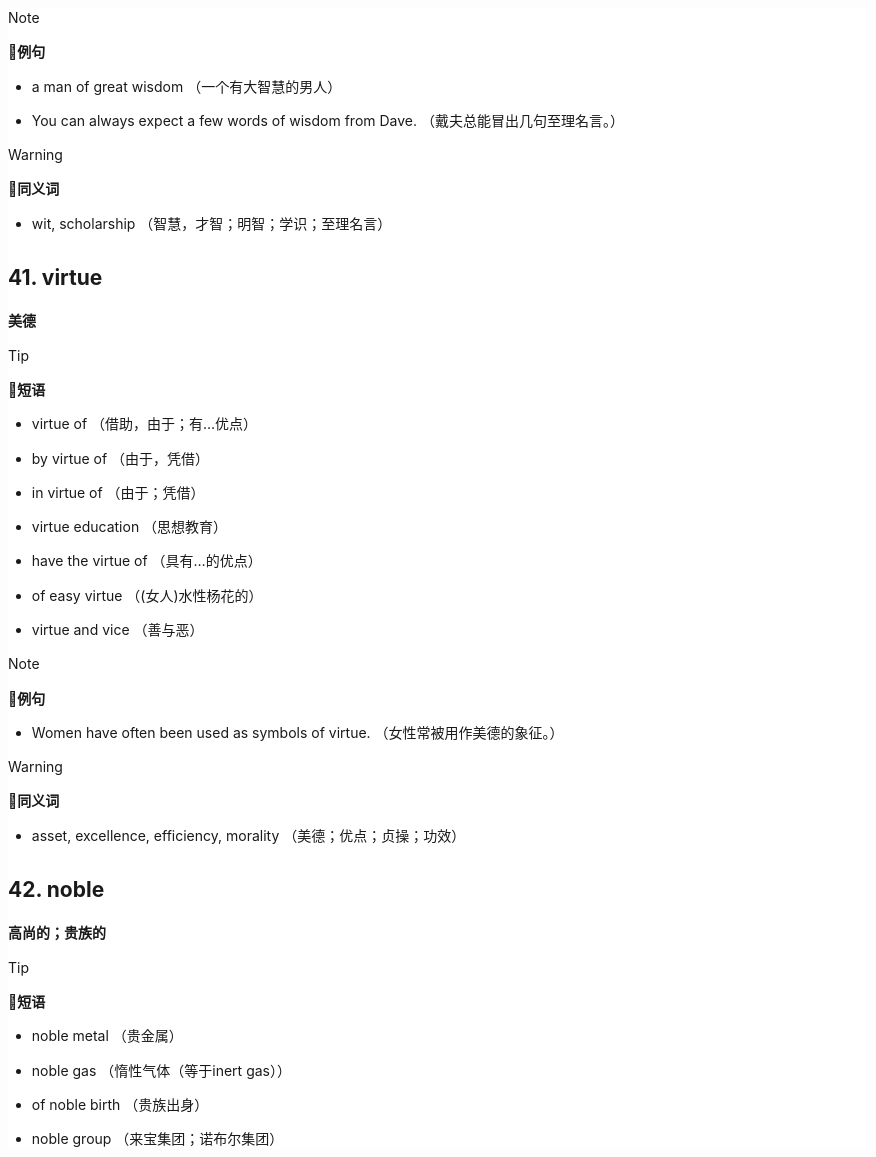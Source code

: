 > [!NOTE]
> **🎤例句**
> - a man of great wisdom （一个有大智慧的男人）
>
> - You can always expect a few words of wisdom from Dave. （戴夫总能冒出几句至理名言。）
>

> [!WARNING]
> **🤔同义词**
> - wit, scholarship （智慧，才智；明智；学识；至理名言）
>

## 41. virtue

**美德**

> [!TIP]
> **🤩短语**
> - virtue of （借助，由于；有…优点）
>
> - by virtue of （由于，凭借）
>
> - in virtue of （由于；凭借）
>
> - virtue education （思想教育）
>
> - have the virtue of （具有…的优点）
>
> - of easy virtue （(女人)水性杨花的）
>
> - virtue and vice （善与恶）
>

> [!NOTE]
> **🎤例句**
> - Women have often been used as symbols of virtue. （女性常被用作美德的象征。）
>

> [!WARNING]
> **🤔同义词**
> - asset, excellence, efficiency, morality （美德；优点；贞操；功效）
>

## 42. noble

**高尚的；贵族的**

> [!TIP]
> **🤩短语**
> - noble metal （贵金属）
>
> - noble gas （惰性气体（等于inert gas））
>
> - of noble birth （贵族出身）
>
> - noble group （来宝集团；诺布尔集团）
>
